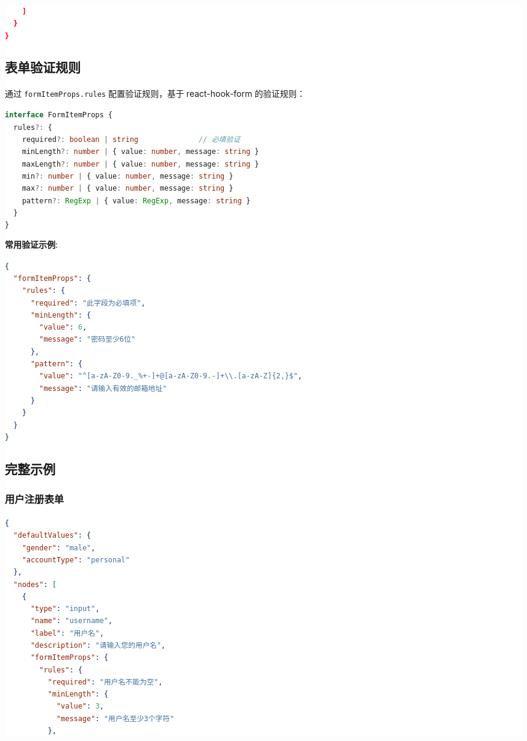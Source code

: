 ```json
    ]
  }
}
```

## 表单验证规则

通过 `formItemProps.rules` 配置验证规则，基于 react-hook-form 的验证规则：

```typescript
interface FormItemProps {
  rules?: {
    required?: boolean | string              // 必填验证
    minLength?: number | { value: number, message: string }
    maxLength?: number | { value: number, message: string }
    min?: number | { value: number, message: string }
    max?: number | { value: number, message: string }
    pattern?: RegExp | { value: RegExp, message: string }
  }
}
```

**常用验证示例**:

```json
{
  "formItemProps": {
    "rules": {
      "required": "此字段为必填项",
      "minLength": {
        "value": 6,
        "message": "密码至少6位"
      },
      "pattern": {
        "value": "^[a-zA-Z0-9._%+-]+@[a-zA-Z0-9.-]+\\.[a-zA-Z]{2,}$",
        "message": "请输入有效的邮箱地址"
      }
    }
  }
}
```

## 完整示例

### 用户注册表单

```json
{
  "defaultValues": {
    "gender": "male",
    "accountType": "personal"
  },
  "nodes": [
    {
      "type": "input",
      "name": "username",
      "label": "用户名",
      "description": "请输入您的用户名",
      "formItemProps": {
        "rules": {
          "required": "用户名不能为空",
          "minLength": {
            "value": 3,
            "message": "用户名至少3个字符"
          },
```